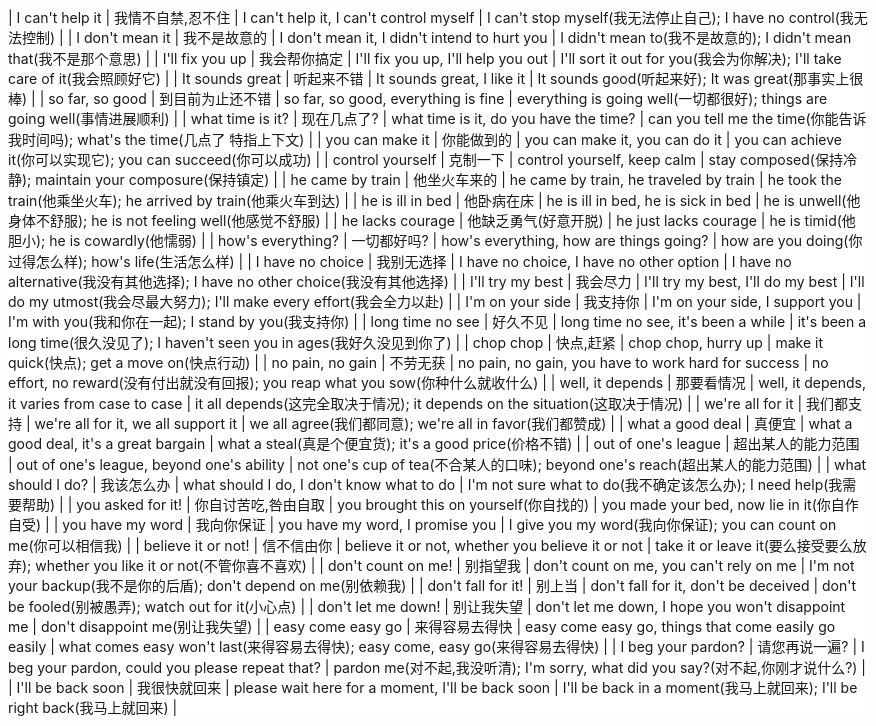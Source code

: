 | I can't help it      | 我情不自禁,忍不住       | I can't help it, I can't control myself                  | I can't stop myself(我无法停止自己); I have no control(我无法控制)                       |
| I don't mean it      | 我不是故意的            | I don't mean it, I didn't intend to hurt you             | I didn't mean to(我不是故意的); I didn't mean that(我不是那个意思)                       |
| I'll fix you up      | 我会帮你搞定            | I'll fix you up, I'll help you out                       | I'll sort it out for you(我会为你解决); I'll take care of it(我会照顾好它)               |
| It sounds great      | 听起来不错              | It sounds great, I like it                               | It sounds good(听起来好); It was great(那事实上很棒)                                     |
| so far, so good      | 到目前为止还不错        | so far, so good, everything is fine                      | everything is going well(一切都很好); things are going well(事情进展顺利)                |
| what time is it?     | 现在几点了?             | what time is it, do you have the time?                   | can you tell me the time(你能告诉我时间吗); what's the time(几点了 特指上下文)           |
| you can make it      | 你能做到的              | you can make it, you can do it                           | you can achieve it(你可以实现它); you can succeed(你可以成功)                            |
| control yourself     | 克制一下                | control yourself, keep calm                              | stay composed(保持冷静); maintain your composure(保持镇定)                               |
| he came by train     | 他坐火车来的            | he came by train, he traveled by train                   | he took the train(他乘坐火车); he arrived by train(他乘火车到达)                         |
| he is ill in bed     | 他卧病在床              | he is ill in bed, he is sick in bed                      | he is unwell(他身体不舒服); he is not feeling well(他感觉不舒服)                         |
| he lacks courage     | 他缺乏勇气(好意开脱)    | he just lacks courage                                    | he is timid(他胆小); he is cowardly(他懦弱)                                              |
| how's everything?    | 一切都好吗?             | how's everything, how are things going?                  | how are you doing(你过得怎么样); how's life(生活怎么样)                                  |
| I have no choice     | 我别无选择              | I have no choice, I have no other option                 | I have no alternative(我没有其他选择); I have no other choice(我没有其他选择)            |
| I'll try my best     | 我会尽力                | I'll try my best, I'll do my best                        | I'll do my utmost(我会尽最大努力); I'll make every effort(我会全力以赴)                  |
| I'm on your side     | 我支持你                | I'm on your side, I support you                          | I'm with you(我和你在一起); I stand by you(我支持你)                                     |
| long time no see     | 好久不见                | long time no see, it's been a while                      | it's been a long time(很久没见了); I haven't seen you in ages(我好久没见到你了)          |
| chop chop            | 快点,赶紧               | chop chop, hurry up                                      | make it quick(快点); get a move on(快点行动)                                             |
| no pain, no gain     | 不劳无获                | no pain, no gain, you have to work hard for success      | no effort, no reward(没有付出就没有回报); you reap what you sow(你种什么就收什么)        |
| well, it depends     | 那要看情况              | well, it depends, it varies from case to case            | it all depends(这完全取决于情况); it depends on the situation(这取决于情况)              |
| we're all for it     | 我们都支持              | we're all for it, we all support it                      | we all agree(我们都同意); we're all in favor(我们都赞成)                                 |
| what a good deal     | 真便宜                  | what a good deal, it's a great bargain                   | what a steal(真是个便宜货); it's a good price(价格不错)                                  |
| out of one's league  | 超出某人的能力范围      | out of one's league, beyond one's ability                | not one's cup of tea(不合某人的口味); beyond one's reach(超出某人的能力范围)             |
| what should I do?    | 我该怎么办              | what should I do, I don't know what to do                | I'm not sure what to do(我不确定该怎么办); I need help(我需要帮助)                       |
| you asked for it!    | 你自讨苦吃,咎由自取     | you brought this on yourself(你自找的)                   | you made your bed, now lie in it(你自作自受)                                             |
| you have my word     | 我向你保证              | you have my word, I promise you                          | I give you my word(我向你保证); you can count on me(你可以相信我)                        |
| believe it or not!   | 信不信由你              | believe it or not, whether you believe it or not         | take it or leave it(要么接受要么放弃); whether you like it or not(不管你喜不喜欢)        |
| don't count on me!   | 别指望我                | don't count on me, you can't rely on me                  | I'm not your backup(我不是你的后盾); don't depend on me(别依赖我)                        |
| don't fall for it!   | 别上当                  | don't fall for it, don't be deceived                     | don't be fooled(别被愚弄); watch out for it(小心点)                                      |
| don't let me down!   | 别让我失望              | don't let me down, I hope you won't disappoint me        | don't disappoint me(别让我失望)                                                          |
| easy come easy go    | 来得容易去得快          | easy come easy go, things that come easily go easily     | what comes easy won't last(来得容易去得快); easy come, easy go(来得容易去得快)           |
| I beg your pardon?   | 请您再说一遍?           | I beg your pardon, could you please repeat that?         | pardon me(对不起,我没听清); I'm sorry, what did you say?(对不起,你刚才说什么?)           |
| I'll be back soon    | 我很快就回来            | please wait here for a moment, I'll be back soon         | I'll be back in a moment(我马上就回来); I'll be right back(我马上就回来)                 |